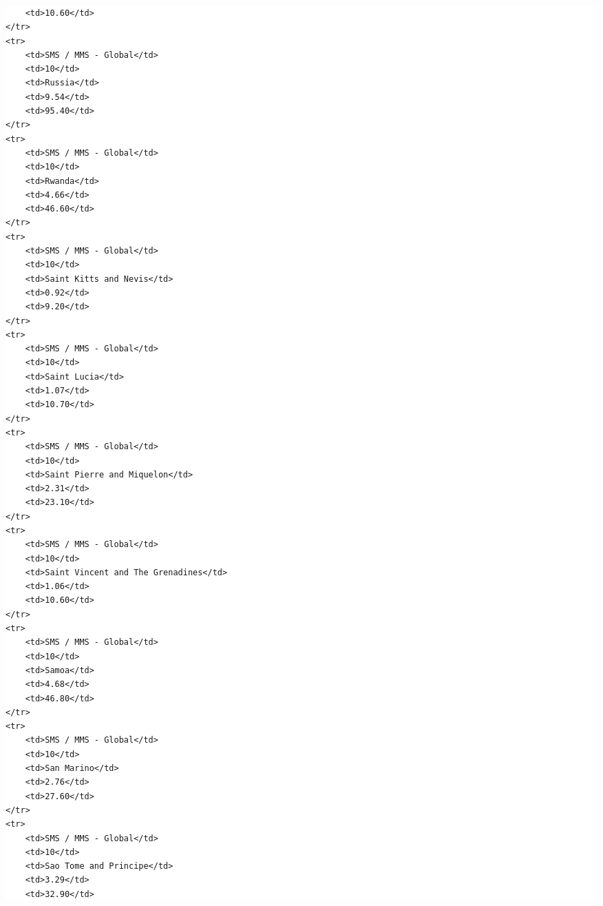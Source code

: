         <td>10.60</td>
    </tr>
    <tr>
        <td>SMS / MMS - Global</td>
        <td>10</td>
        <td>Russia</td>
        <td>9.54</td>
        <td>95.40</td>
    </tr>
    <tr>
        <td>SMS / MMS - Global</td>
        <td>10</td>
        <td>Rwanda</td>
        <td>4.66</td>
        <td>46.60</td>
    </tr>
    <tr>
        <td>SMS / MMS - Global</td>
        <td>10</td>
        <td>Saint Kitts and Nevis</td>
        <td>0.92</td>
        <td>9.20</td>
    </tr>
    <tr>
        <td>SMS / MMS - Global</td>
        <td>10</td>
        <td>Saint Lucia</td>
        <td>1.07</td>
        <td>10.70</td>
    </tr>
    <tr>
        <td>SMS / MMS - Global</td>
        <td>10</td>
        <td>Saint Pierre and Miquelon</td>
        <td>2.31</td>
        <td>23.10</td>
    </tr>
    <tr>
        <td>SMS / MMS - Global</td>
        <td>10</td>
        <td>Saint Vincent and The Grenadines</td>
        <td>1.06</td>
        <td>10.60</td>
    </tr>
    <tr>
        <td>SMS / MMS - Global</td>
        <td>10</td>
        <td>Samoa</td>
        <td>4.68</td>
        <td>46.80</td>
    </tr>
    <tr>
        <td>SMS / MMS - Global</td>
        <td>10</td>
        <td>San Marino</td>
        <td>2.76</td>
        <td>27.60</td>
    </tr>
    <tr>
        <td>SMS / MMS - Global</td>
        <td>10</td>
        <td>Sao Tome and Principe</td>
        <td>3.29</td>
        <td>32.90</td>